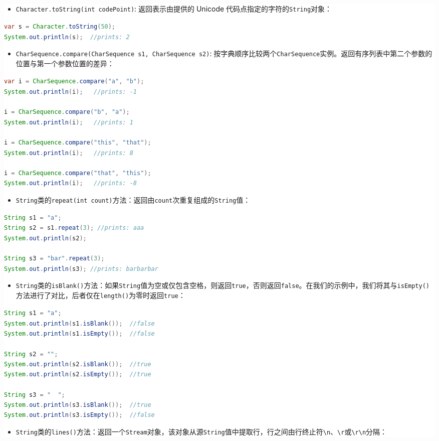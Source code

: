 +   `Character.toString(int codePoint)`: 返回表示由提供的 Unicode 代码点指定的字符的`String`对象：

```java
var s = Character.toString(50);
System.out.println(s);  //prints: 2

```

+   `CharSequence.compare(CharSequence s1, CharSequence s2)`: 按字典顺序比较两个`CharSequence`实例。返回有序列表中第二个参数的位置与第一个参数位置的差异：

```java
var i = CharSequence.compare("a", "b");
System.out.println(i);   //prints: -1

i = CharSequence.compare("b", "a");
System.out.println(i);   //prints: 1

i = CharSequence.compare("this", "that");
System.out.println(i);   //prints: 8

i = CharSequence.compare("that", "this");
System.out.println(i);   //prints: -8

```

+   `String`类的`repeat(int count)`方法：返回由`count`次重复组成的`String`值：

```java
String s1 = "a";
String s2 = s1.repeat(3); //prints: aaa
System.out.println(s2);

String s3 = "bar".repeat(3);
System.out.println(s3); //prints: barbarbar

```

+   `String`类的`isBlank()`方法：如果`String`值为空或仅包含空格，则返回`true`，否则返回`false`。在我们的示例中，我们将其与`isEmpty()`方法进行了对比，后者仅在`length()`为零时返回`true`：

```java
String s1 = "a";
System.out.println(s1.isBlank());  //false
System.out.println(s1.isEmpty());  //false

String s2 = "";
System.out.println(s2.isBlank());  //true
System.out.println(s2.isEmpty());  //true

String s3 = "  ";
System.out.println(s3.isBlank());  //true
System.out.println(s3.isEmpty());  //false
```

+   `String`类的`lines()`方法：返回一个`Stream`对象，该对象从源`String`值中提取行，行之间由行终止符`\n`、`\r`或`\r\n`分隔：
